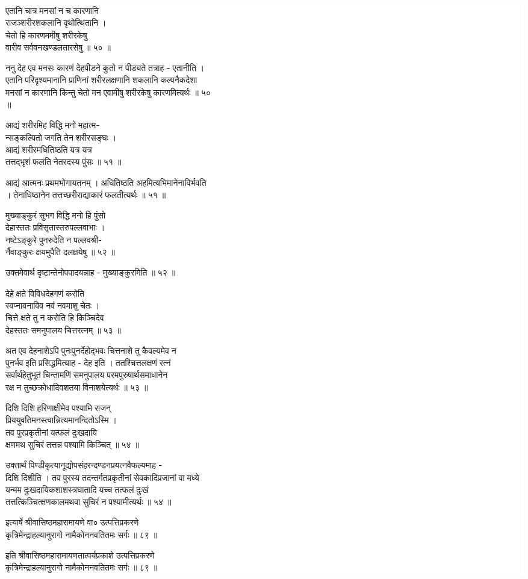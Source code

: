 एतानि चात्र मनसां न च कारणानि   
राजञ्शरीरशकलानि वृथोत्थितानि ।  
चेतो हि कारणममीषु शरीरकेषु  
वारीव सर्ववनखण्डलतारसेषु ॥ ५० ॥  
  
ननु देह एव मनसः कारणं देहपीडने कुतो न पीड्यते तत्राह - एतानीति ।   
एतानि परिदृश्यमानानि प्राणिनां शरीरलक्षणानि शकलानि कल्पनैकदेशा   
मनसां न कारणानि किन्तु चेतो मन एवामीषु शरीरकेषु कारणमित्यर्थः ॥ ५०   
॥  
  
आद्यं शरीरमिह विद्धि मनो महात्म-  
न्सङ्कल्पितो जगति तेन शरीरसङ्घः ।  
आद्यं शरीरमधितिष्ठति यत्र यत्र  
तत्तद्भृशं फलति नेतरदस्य पुंसः ॥ ५१ ॥  
  
आद्यं आत्मनः प्रथमभोगायतनम् । अधितिष्ठति अहमित्यभिमानेनाविर्भवति   
। तेनाधिष्ठानेन तत्तच्छरीराद्याकारं फलतीत्यर्थः ॥ ५१ ॥  
  
मुख्याङ्कुरं सुभग विद्धि मनो हि पुंसो  
देहास्ततः प्रविसृतास्तरुपल्लवाभाः ।  
नष्टेऽङ्कुरे पुनरुदेति न पल्लवश्री-  
र्नैवाङ्कुरः क्षयमुपैति दलक्षयेषु ॥ ५२ ॥  
  
उक्तमेवार्थ दृष्टान्तेनोपपादयन्नाह - मुख्याङ्कुरमिति ॥ ५२ ॥  
  
देहे क्षते विविधदेहगणं करोति  
स्वप्नावनाविव नवं नवमाशु चेतः ।  
चित्ते क्षते तु न करोति हि किञ्चिदेव  
देहस्ततः समनुपालय चित्तरत्नम् ॥ ५३ ॥  
  
अत एव देहनाशेऽपि पुनःपुनर्देहोद्भवः चित्तनाशे तु कैवल्यमेव न   
पुनर्भव इति प्रसिद्धमित्याह - देह इति । ततश्चित्तलक्षणं रत्नं   
सर्वार्थहेतुभूतं चिन्तामणिं समनुपालय परमपुरुषार्थसमाधानेन   
रक्ष न तुच्छक्रोधादिवशतया विनाशयेत्यर्थः ॥ ५३ ॥  
  
दिशि दिशि हरिणाक्षीमेव पश्यामि राजन्   
प्रिययुवतिमनस्त्वान्नित्यमानन्दितोऽस्मि ।  
तव पुरप्रकृतीनां यत्फलं दुःखदायि  
क्षणमथ सुचिरं तत्तन्न पश्यामि किञ्चित् ॥ ५४ ॥  
  
उक्तार्थं पिण्डीकृत्यानूद्योपसंहरन्दण्डनप्रयत्नवैफल्यमाह -   
दिशि दिशीति । तव पुरस्य तदन्तर्गतप्रकृतीनां सेवकादिप्रजानां वा मध्ये   
यन्मम दुःखदायिकशाशस्त्रघातादि यच्च तत्फलं दुःखं   
तत्तत्किञ्चित्क्षणकालमथवा सुचिरं न पश्यामीत्यर्थः ॥ ५४ ॥  
  
इत्यार्षे श्रीवासिष्ठमहारामायणे वा० उत्पत्तिप्रकरणे   
कृत्रिमेन्द्राहल्यानुरागो नामैकोननवतितमः सर्गः ॥ ८९ ॥  
  
इति श्रीवासिष्ठमहारामायणतात्पर्यप्रकाशे उत्पत्तिप्रकरणे   
कृत्रिमेन्द्राहल्यानुरागो नामैकोननवतितमः सर्गः ॥ ८९ ॥  
  
  